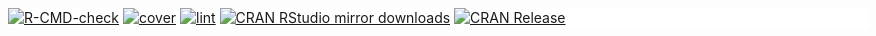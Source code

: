 


[![R-CMD-check](https://github.com/rich-payne/dreamer/actions/workflows/check.yaml/badge.svg)](https://github.com/rich-payne/dreamer/actions/workflows/check.yaml)
[![cover](https://github.com/rich-payne/dreamer/actions/workflows/cover.yaml/badge.svg)](https://github.com/rich-payne/dreamer/actions/workflows/cover.yaml)
[![lint](https://github.com/rich-payne/dreamer/actions/workflows/lint.yaml/badge.svg)](https://github.com/rich-payne/dreamer/actions/workflows/lint.yaml)
[![CRAN RStudio mirror
downloads](https://cranlogs.r-pkg.org/badges/grand-total/dreamer?color=brightgreen)](https://r-pkg.org/pkg/dreamer)
[![CRAN
Release](https://www.r-pkg.org/badges/version/brisk)](https://r-pkg.org/pkg/dreamer)
